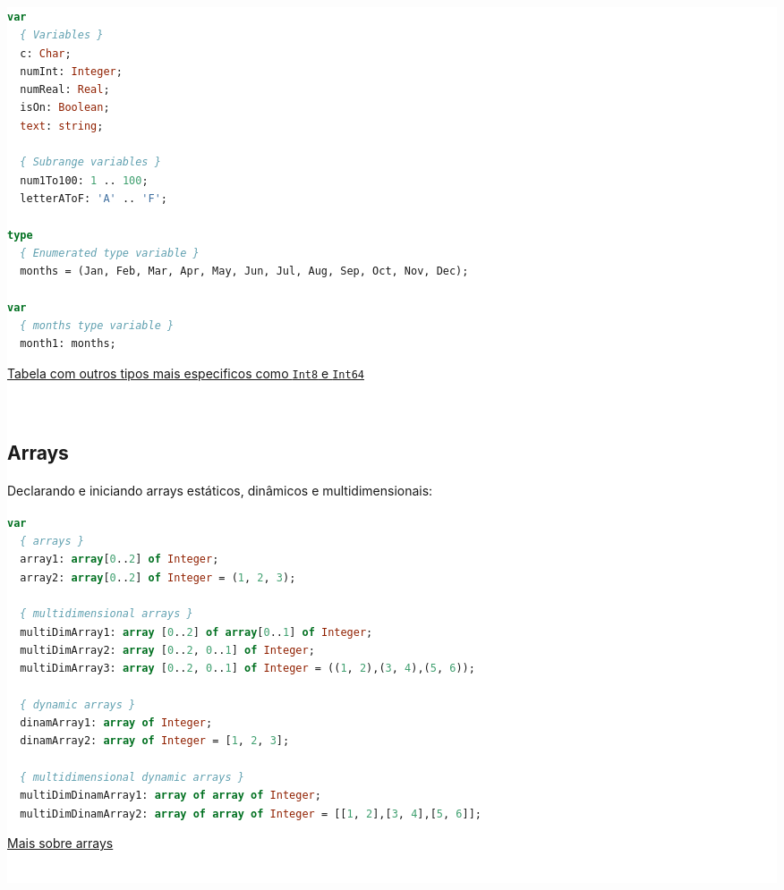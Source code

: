 ```pascal
var
  { Variables }
  c: Char;
  numInt: Integer;
  numReal: Real;
  isOn: Boolean;
  text: string;

  { Subrange variables }
  num1To100: 1 .. 100;
  letterAToF: 'A' .. 'F';

type
  { Enumerated type variable }
  months = (Jan, Feb, Mar, Apr, May, Jun, Jul, Aug, Sep, Oct, Nov, Dec);

var
  { months type variable }
  month1: months;
```

[Tabela com outros tipos mais especificos como ```Int8``` e ```Int64```]()

<br>

## Arrays

Declarando e iniciando arrays estáticos, dinâmicos e multidimensionais:

```pascal
var
  { arrays }
  array1: array[0..2] of Integer;
  array2: array[0..2] of Integer = (1, 2, 3);

  { multidimensional arrays }
  multiDimArray1: array [0..2] of array[0..1] of Integer;
  multiDimArray2: array [0..2, 0..1] of Integer;
  multiDimArray3: array [0..2, 0..1] of Integer = ((1, 2),(3, 4),(5, 6));

  { dynamic arrays }
  dinamArray1: array of Integer;
  dinamArray2: array of Integer = [1, 2, 3];

  { multidimensional dynamic arrays }
  multiDimDinamArray1: array of array of Integer;
  multiDimDinamArray2: array of array of Integer = [[1, 2],[3, 4],[5, 6]];
```

[Mais sobre arrays](https://docwiki.embarcadero.com/RADStudio/Sydney/en/Structured_Types_(Delphi)#Arrays)

<br>
